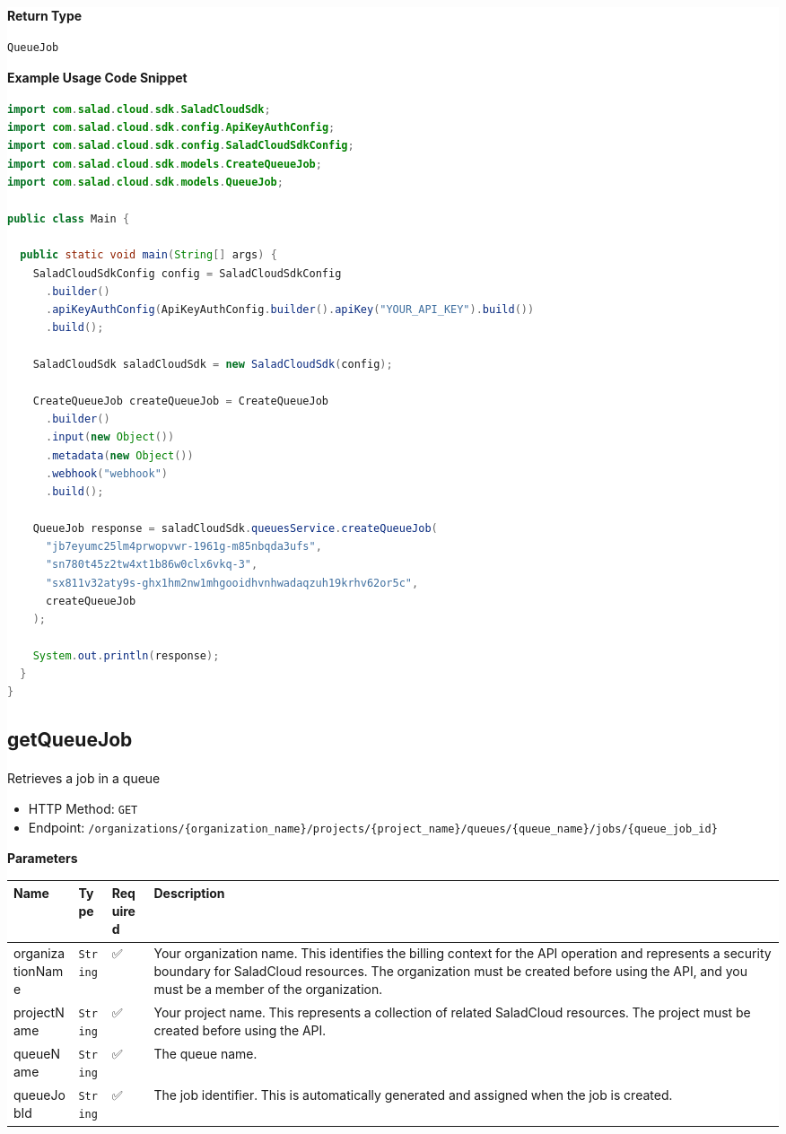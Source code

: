 **Return Type**

`QueueJob`

**Example Usage Code Snippet**

```java
import com.salad.cloud.sdk.SaladCloudSdk;
import com.salad.cloud.sdk.config.ApiKeyAuthConfig;
import com.salad.cloud.sdk.config.SaladCloudSdkConfig;
import com.salad.cloud.sdk.models.CreateQueueJob;
import com.salad.cloud.sdk.models.QueueJob;

public class Main {

  public static void main(String[] args) {
    SaladCloudSdkConfig config = SaladCloudSdkConfig
      .builder()
      .apiKeyAuthConfig(ApiKeyAuthConfig.builder().apiKey("YOUR_API_KEY").build())
      .build();

    SaladCloudSdk saladCloudSdk = new SaladCloudSdk(config);

    CreateQueueJob createQueueJob = CreateQueueJob
      .builder()
      .input(new Object())
      .metadata(new Object())
      .webhook("webhook")
      .build();

    QueueJob response = saladCloudSdk.queuesService.createQueueJob(
      "jb7eyumc25lm4prwopvwr-1961g-m85nbqda3ufs",
      "sn780t45z2tw4xt1b86w0clx6vkq-3",
      "sx811v32aty9s-ghx1hm2nw1mhgooidhvnhwadaqzuh19krhv62or5c",
      createQueueJob
    );

    System.out.println(response);
  }
}

```

## getQueueJob

Retrieves a job in a queue

- HTTP Method: `GET`
- Endpoint: `/organizations/{organization_name}/projects/{project_name}/queues/{queue_name}/jobs/{queue_job_id}`

**Parameters**

| Name             | Type     | Required | Description                                                                                                                                                                                                                                         |
| :--------------- | :------- | :------- | :-------------------------------------------------------------------------------------------------------------------------------------------------------------------------------------------------------------------------------------------------- |
| organizationName | `String` | ✅       | Your organization name. This identifies the billing context for the API operation and represents a security boundary for SaladCloud resources. The organization must be created before using the API, and you must be a member of the organization. |
| projectName      | `String` | ✅       | Your project name. This represents a collection of related SaladCloud resources. The project must be created before using the API.                                                                                                                  |
| queueName        | `String` | ✅       | The queue name.                                                                                                                                                                                                                                     |
| queueJobId       | `String` | ✅       | The job identifier. This is automatically generated and assigned when the job is created.                                                                                                                                                           |
